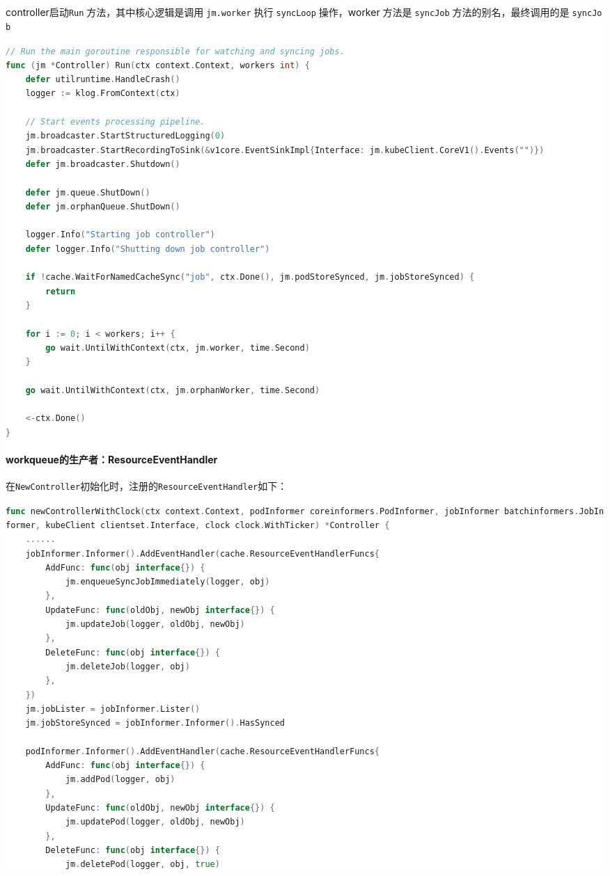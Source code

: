 controller启动`Run` 方法，其中核心逻辑是调用 `jm.worker` 执行 `syncLoop` 操作，worker 方法是 `syncJob` 方法的别名，最终调用的是 `syncJob`

```GO
// Run the main goroutine responsible for watching and syncing jobs.
func (jm *Controller) Run(ctx context.Context, workers int) {
	defer utilruntime.HandleCrash()
	logger := klog.FromContext(ctx)

	// Start events processing pipeline.
	jm.broadcaster.StartStructuredLogging(0)
	jm.broadcaster.StartRecordingToSink(&v1core.EventSinkImpl{Interface: jm.kubeClient.CoreV1().Events("")})
	defer jm.broadcaster.Shutdown()

	defer jm.queue.ShutDown()
	defer jm.orphanQueue.ShutDown()

	logger.Info("Starting job controller")
	defer logger.Info("Shutting down job controller")

	if !cache.WaitForNamedCacheSync("job", ctx.Done(), jm.podStoreSynced, jm.jobStoreSynced) {
		return
	}

	for i := 0; i < workers; i++ {
		go wait.UntilWithContext(ctx, jm.worker, time.Second)
	}

	go wait.UntilWithContext(ctx, jm.orphanWorker, time.Second)

	<-ctx.Done()
}
```

####	workqueue的生产者：ResourceEventHandler
在`NewController`初始化时，注册的`ResourceEventHandler`如下：

```GO
func newControllerWithClock(ctx context.Context, podInformer coreinformers.PodInformer, jobInformer batchinformers.JobInformer, kubeClient clientset.Interface, clock clock.WithTicker) *Controller {
	......
	jobInformer.Informer().AddEventHandler(cache.ResourceEventHandlerFuncs{
		AddFunc: func(obj interface{}) {
			jm.enqueueSyncJobImmediately(logger, obj)
		},
		UpdateFunc: func(oldObj, newObj interface{}) {
			jm.updateJob(logger, oldObj, newObj)
		},
		DeleteFunc: func(obj interface{}) {
			jm.deleteJob(logger, obj)
		},
	})
	jm.jobLister = jobInformer.Lister()
	jm.jobStoreSynced = jobInformer.Informer().HasSynced

	podInformer.Informer().AddEventHandler(cache.ResourceEventHandlerFuncs{
		AddFunc: func(obj interface{}) {
			jm.addPod(logger, obj)
		},
		UpdateFunc: func(oldObj, newObj interface{}) {
			jm.updatePod(logger, oldObj, newObj)
		},
		DeleteFunc: func(obj interface{}) {
			jm.deletePod(logger, obj, true)
```